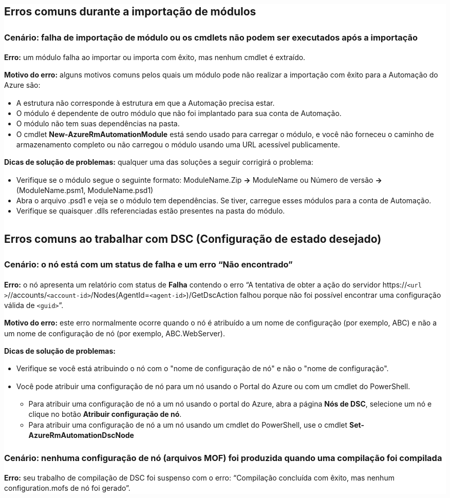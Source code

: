 ## <a name="common-errors-when-importing-modules"></a>Erros comuns durante a importação de módulos
### <a name="scenario-module-fails-to-import-or-cmdlets-cant-be-executed-after-importing"></a>Cenário: falha de importação de módulo ou os cmdlets não podem ser executados após a importação
**Erro:** um módulo falha ao importar ou importa com êxito, mas nenhum cmdlet é extraído.

**Motivo do erro:** alguns motivos comuns pelos quais um módulo pode não realizar a importação com êxito para a Automação do Azure são:

* A estrutura não corresponde à estrutura em que a Automação precisa estar.
* O módulo é dependente de outro módulo que não foi implantado para sua conta de Automação.
* O módulo não tem suas dependências na pasta.
* O cmdlet **New-AzureRmAutomationModule** está sendo usado para carregar o módulo, e você não forneceu o caminho de armazenamento completo ou não carregou o módulo usando uma URL acessível publicamente.

**Dicas de solução de problemas:** qualquer uma das soluções a seguir corrigirá o problema:

* Verifique se o módulo segue o seguinte formato: ModuleName.Zip **->** ModuleName ou Número de versão **->** (ModuleName.psm1, ModuleName.psd1)
* Abra o arquivo .psd1 e veja se o módulo tem dependências. Se tiver, carregue esses módulos para a conta de Automação.
* Verifique se quaisquer .dlls referenciadas estão presentes na pasta do módulo.

## <a name="common-errors-when-working-with-desired-state-configuration-dsc"></a>Erros comuns ao trabalhar com DSC (Configuração de estado desejado)
### <a name="scenario-node-is-in-failed-status-with-a-not-found-error"></a>Cenário: o nó está com um status de falha e um erro “Não encontrado”
**Erro:** o nó apresenta um relatório com status de **Falha** contendo o erro “A tentativa de obter a ação do servidor https://``<url>``//accounts/``<account-id>``/Nodes(AgentId=``<agent-id>``)/GetDscAction falhou porque não foi possível encontrar uma configuração válida de ``<guid>``”.

**Motivo do erro:** este erro normalmente ocorre quando o nó é atribuído a um nome de configuração (por exemplo, ABC) e não a um nome de configuração de nó (por exemplo, ABC.WebServer).

**Dicas de solução de problemas:**

* Verifique se você está atribuindo o nó com o "nome de configuração de nó" e não o "nome de configuração".
* Você pode atribuir uma configuração de nó para um nó usando o Portal do Azure ou com um cmdlet do PowerShell.

  * Para atribuir uma configuração de nó a um nó usando o portal do Azure, abra a página **Nós de DSC**, selecione um nó e clique no botão **Atribuir configuração de nó**.  
  * Para atribuir uma configuração de nó a um nó usando um cmdlet do PowerShell, use o cmdlet **Set-AzureRmAutomationDscNode**

### <a name="scenario-no-node-configurations-mof-files-were-produced-when-a-configuration-is-compiled"></a>Cenário: nenhuma configuração de nó (arquivos MOF) foi produzida quando uma compilação foi compilada
**Erro:** seu trabalho de compilação de DSC foi suspenso com o erro: “Compilação concluída com êxito, mas nenhum configuration.mofs de nó foi gerado”.
